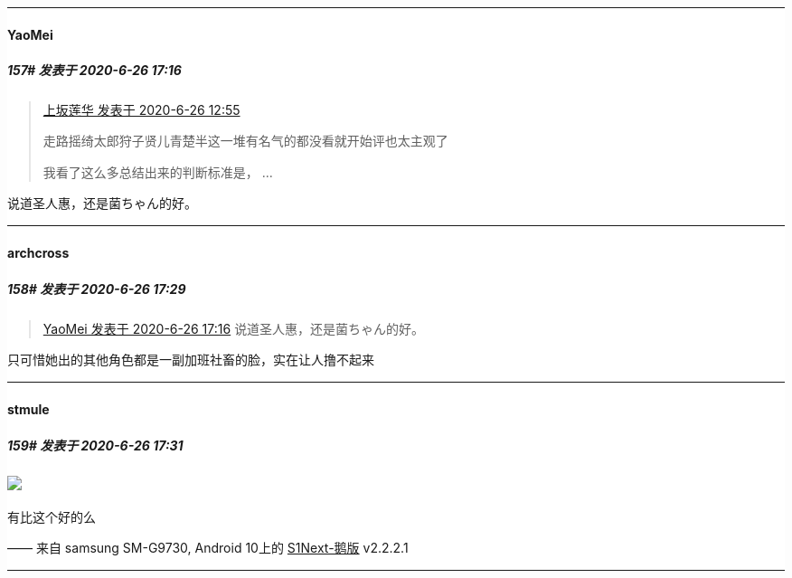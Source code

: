 





*****

####  YaoMei  
##### 157#       发表于 2020-6-26 17:16



<blockquote><a href="httphttps://bbs.saraba1st.com/2b/forum.php?mod=redirect&amp;goto=findpost&amp;pid=47958587&amp;ptid=1944101" target="_blank">上坂莲华 发表于 2020-6-26 12:55</a>

走路摇绮太郎狩子贤儿青楚半这一堆有名气的都没看就开始评也太主观了

我看了这么多总结出来的判断标准是， ...</blockquote>
说道圣人惠，还是菌ちゃん的好。







*****

####  archcross  
##### 158#       发表于 2020-6-26 17:29



<blockquote><a href="httphttps://bbs.saraba1st.com/2b/forum.php?mod=redirect&amp;goto=findpost&amp;pid=47960983&amp;ptid=1944101" target="_blank">YaoMei 发表于 2020-6-26 17:16</a>
说道圣人惠，还是菌ちゃん的好。</blockquote>
只可惜她出的其他角色都是一副加班社畜的脸，实在让人撸不起来







*****

####  stmule  
##### 159#       发表于 2020-6-26 17:31



<img src="https://p.sda1.dev/0/2ccc2b8a6da70cb7cd455b3a26a53ebc/IMG_244AF019762C2B22B99E44F0623B9C1B.jpeg" referrerpolicy="no-referrer">

有比这个好的么

—— 来自 samsung SM-G9730, Android 10上的 [S1Next-鹅版](https://github.com/ykrank/S1-Next/releases) v2.2.2.1







*****
